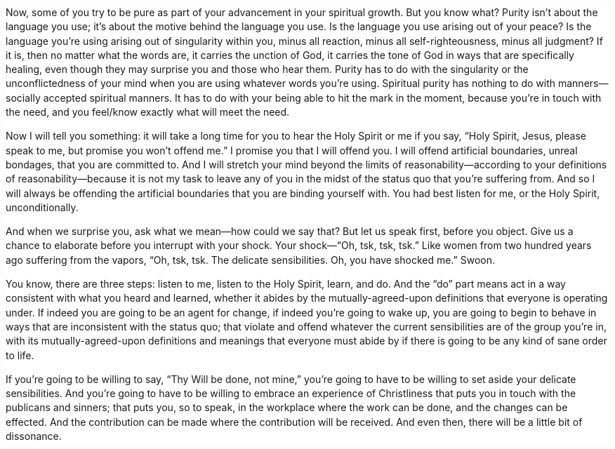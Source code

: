 Now, some of you try to be pure as part of your advancement in your
spiritual growth.  But you know what? Purity isn&rsquo;t about the
language you use; it&rsquo;s about the motive behind the language you
use. Is the language you use arising out of your peace? Is the language
you&rsquo;re using arising out of singularity within you, minus all
reaction, minus all self-righteousness, minus all judgment? If it is,
then no matter what the words are, it carries the unction of God, it
carries the tone of God in ways that are specifically healing, even
though they may surprise you and those who hear them. Purity has to do
with the singularity or the unconflictedness of your mind when you are
using whatever words you&rsquo;re using. Spiritual purity has nothing to
do with manners&mdash;socially accepted spiritual manners. It has to do
with your being able to hit the mark in the moment, because you&rsquo;re
in touch with the need, and you feel/know exactly what will meet the
need.

Now I will tell you something: it will take a long time for you to hear
the Holy Spirit or me if you say, &ldquo;Holy Spirit, Jesus, please
speak to me, but promise you won&rsquo;t offend me.&rdquo; I promise you
that I will offend you. I will offend artificial boundaries, unreal
bondages, that you are committed to. And I will stretch your mind beyond
the limits of reasonability&mdash;according to your definitions of
reasonability&mdash;because it is not my task to leave any of you in the
midst of the status quo that you&rsquo;re suffering from. And so I will
always be offending the artificial boundaries that you are binding
yourself with. You had best listen for me, or the Holy Spirit,
unconditionally.

And when we surprise you, ask what we mean&mdash;how could we say that?
But let us speak first, before you object. Give us a chance to elaborate
before you interrupt with your shock. Your shock&mdash;&ldquo;Oh, tsk,
tsk, tsk.&rdquo; Like women from two hundred years ago suffering from
the vapors, &ldquo;Oh, tsk, tsk. The delicate sensibilities. Oh, you
have shocked me.&rdquo; Swoon.

You know, there are three steps: listen to me, listen to the Holy
Spirit, learn, and do.  And the &ldquo;do&rdquo; part means act in a way
consistent with what you heard and learned, whether it abides by the
mutually-agreed-upon definitions that everyone is operating under. If
indeed you are going to be an agent for change, if indeed you&rsquo;re
going to wake up, you are going to begin to behave in ways that are
inconsistent with the status quo; that violate and offend whatever the
current sensibilities are of the group you&rsquo;re in, with its
mutually-agreed-upon definitions and meanings that everyone must abide
by if there is going to be any kind of sane order to life.

If you&rsquo;re going to be willing to say, &ldquo;Thy Will be done, not
mine,&rdquo; you&rsquo;re going to have to be willing to set aside your
delicate sensibilities. And you&rsquo;re going to have to be willing to
embrace an experience of Christliness that puts you in touch with the
publicans and sinners; that puts you, so to speak, in the workplace
where the work can be done, and the changes can be effected. And the
contribution can be made where the contribution will be received. And
even then, there will be a little bit of dissonance.
